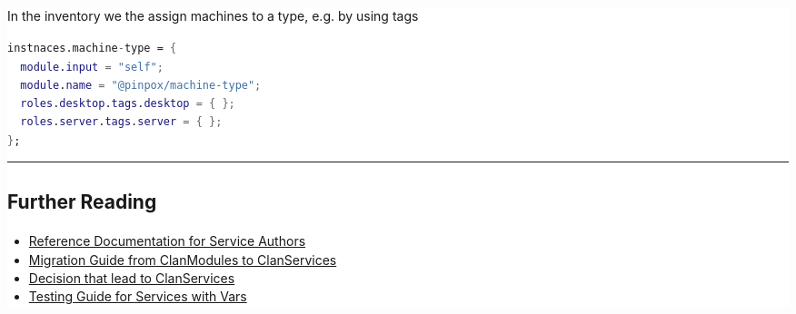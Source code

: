 In the inventory we the assign machines to a type, e.g. by using tags

```nix title="flake.nix"
instnaces.machine-type = {
  module.input = "self";
  module.name = "@pinpox/machine-type";
  roles.desktop.tags.desktop = { };
  roles.server.tags.server = { };
};
```

---

## Further Reading

- [Reference Documentation for Service Authors](../../reference/options/clan_service.md)
- [Migration Guide from ClanModules to ClanServices](../../guides/migrations/migrate-inventory-services.md)
- [Decision that lead to ClanServices](../../decisions/01-Clan-Modules.md)
- [Testing Guide for Services with Vars](../contributing/testing.md#testing-services-with-vars)
